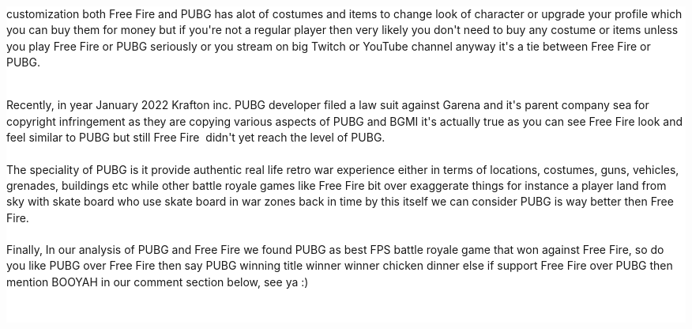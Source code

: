 customization both Free Fire and PUBG has alot of costumes and items to change look of character or upgrade your profile which you can buy them for money but if you're not a regular player then very likely you don't need to buy any costume or items unless you play Free Fire or PUBG seriously or you stream on big Twitch or YouTube channel anyway it's a tie between Free Fire or PUBG.</div><div><br></div><div>Recently, in year January 2022 Krafton inc. PUBG developer filed a law suit against Garena and it's parent company sea for copyright infringement as they are copying various aspects of PUBG and BGMI it's actually true as you can see Free Fire look and feel similar to PUBG but still Free Fire&nbsp; didn't yet reach the level of PUBG.</div><div><br></div><div>The speciality of PUBG is it provide authentic real life retro war experience either in terms of locations, costumes, guns, vehicles, grenades, buildings etc while other battle royale games like Free Fire bit over exaggerate things for instance a player land from sky with skate board who use skate board in war zones back in time by this itself we can consider PUBG is way better then Free Fire.</div><div><br></div><div>Finally, In our analysis of PUBG and Free Fire we found PUBG as best FPS battle royale game that won against Free Fire, so do you like PUBG over Free Fire then say PUBG winning title winner winner chicken dinner else if support Free Fire over PUBG then mention BOOYAH in our comment section below, see ya :)</div><div><br></div><div><br></div>

